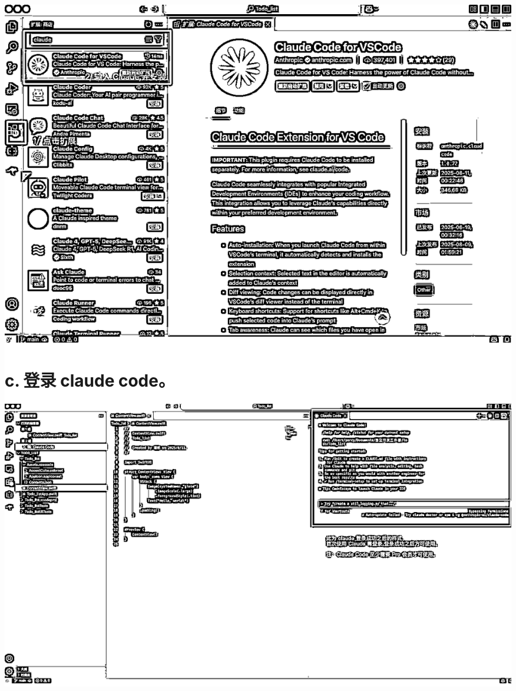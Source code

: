 ![](img/65f3d47707c3eaee7cca3c46f6e8d854.png)

# c. 登录 claude code。

![](img/ba78e6aee325849a1d40f98389d843f6.png)
